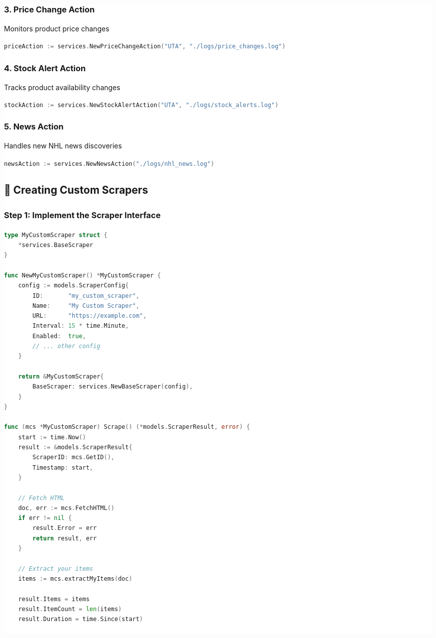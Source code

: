 ### 3. Price Change Action
Monitors product price changes
```go
priceAction := services.NewPriceChangeAction("UTA", "./logs/price_changes.log")
```

### 4. Stock Alert Action
Tracks product availability changes
```go
stockAction := services.NewStockAlertAction("UTA", "./logs/stock_alerts.log")
```

### 5. News Action
Handles new NHL news discoveries
```go
newsAction := services.NewNewsAction("./logs/nhl_news.log")
```

## 🔧 Creating Custom Scrapers

### Step 1: Implement the Scraper Interface

```go
type MyCustomScraper struct {
    *services.BaseScraper
}

func NewMyCustomScraper() *MyCustomScraper {
    config := models.ScraperConfig{
        ID:       "my_custom_scraper",
        Name:     "My Custom Scraper",
        URL:      "https://example.com",
        Interval: 15 * time.Minute,
        Enabled:  true,
        // ... other config
    }
    
    return &MyCustomScraper{
        BaseScraper: services.NewBaseScraper(config),
    }
}

func (mcs *MyCustomScraper) Scrape() (*models.ScraperResult, error) {
    start := time.Now()
    result := &models.ScraperResult{
        ScraperID: mcs.GetID(),
        Timestamp: start,
    }

    // Fetch HTML
    doc, err := mcs.FetchHTML()
    if err != nil {
        result.Error = err
        return result, err
    }

    // Extract your items
    items := mcs.extractMyItems(doc)
    
    result.Items = items
    result.ItemCount = len(items)
    result.Duration = time.Since(start)
    
```